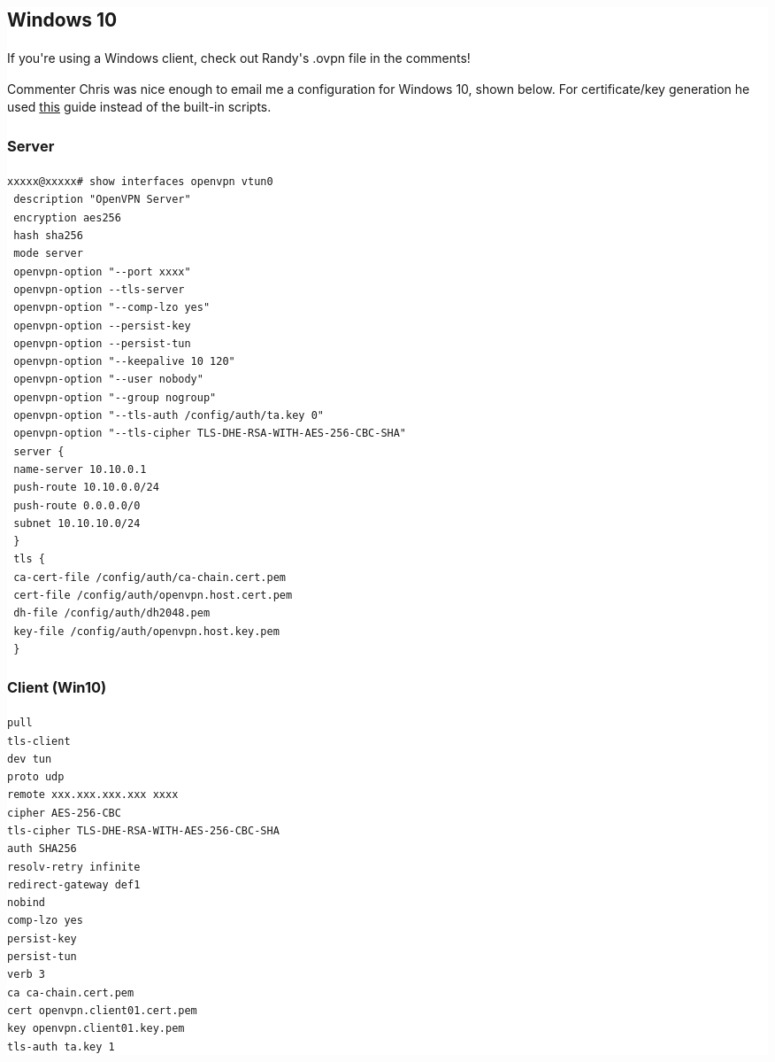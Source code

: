 ## Windows 10

If you're using a Windows client, check out Randy's .ovpn file in the comments!

Commenter Chris was nice enough to email me a configuration for Windows 10, shown below. For certificate/key generation he used [this](https://jamielinux.com/docs/openssl-certificate-authority/introduction.html) guide instead of the built-in scripts.

### Server

```
​xxxxx@​xxxxx# show interfaces openvpn vtun0
 description "OpenVPN Server"
 encryption aes256
 hash sha256
 mode server
 openvpn-option "--port ​xxxx"
 openvpn-option --tls-server
 openvpn-option "--comp-lzo yes"
 openvpn-option --persist-key
 openvpn-option --persist-tun
 openvpn-option "--keepalive 10 120"
 openvpn-option "--user nobody"
 openvpn-option "--group nogroup"
 openvpn-option "--tls-auth /config/auth/ta.key 0"
 openvpn-option "--tls-cipher TLS-DHE-RSA-WITH-AES-256-CBC-SHA"
 server {
 name-server 10.10.0.1
 push-route 10.10.0.0/24
 push-route 0.0.0.0/0
 subnet 10.10.10.0/24
 }
 tls {
 ca-cert-file /config/auth/ca-chain.cert.pem
 cert-file /config/auth/openvpn.host.cert.pem
 dh-file /config/auth/dh2048.pem
 key-file /config/auth/openvpn.host.key.pem
 }​
```

### Client (Win10)

```
pull
tls-client
dev tun
proto udp
remote ​xxx.xxx.xxx.xxx ​xxxx
cipher AES-256-CBC
tls-cipher TLS-DHE-RSA-WITH-AES-256-CBC-SHA
auth SHA256
resolv-retry infinite
redirect-gateway def1
nobind
comp-lzo yes
persist-key
persist-tun
verb 3
ca ca-chain.cert.pem
cert openvpn.client01.cert.pem
key openvpn.client01.key.pem
tls-auth ta.key 1​
```
